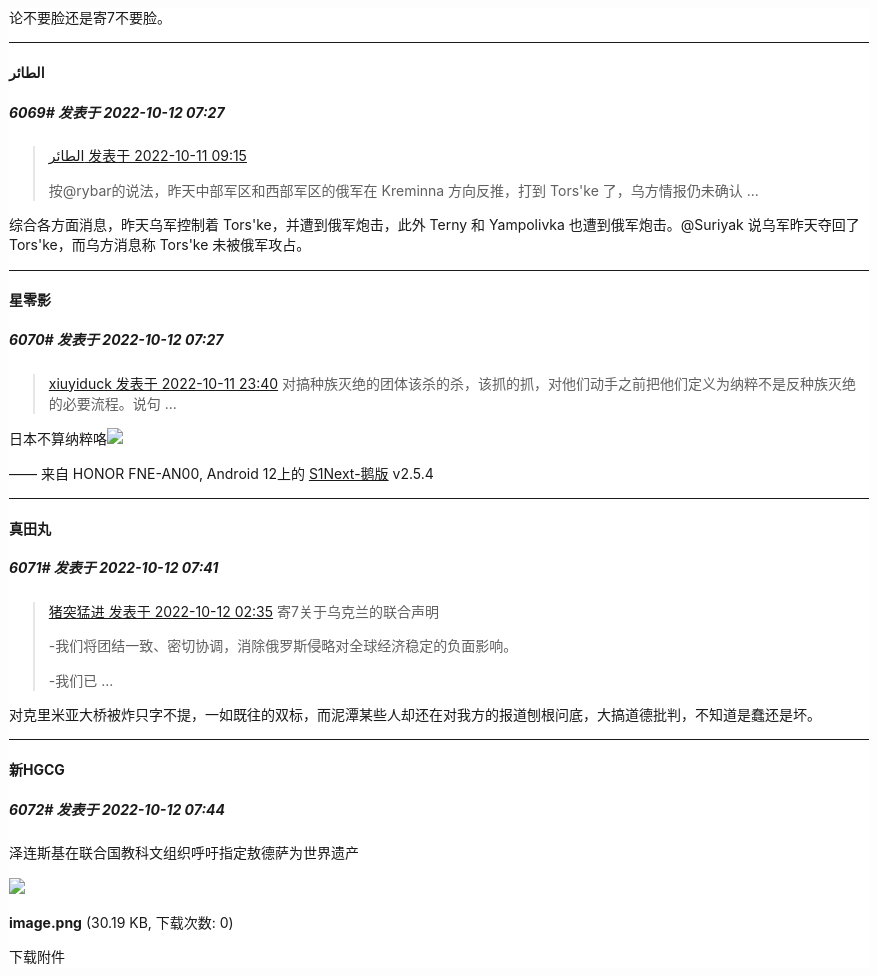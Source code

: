 论不要脸还是寄7不要脸。



*****

####  الطائر  
##### 6069#       发表于 2022-10-12 07:27

<blockquote><a href="httphttps://bbs.saraba1st.com/2b/forum.php?mod=redirect&amp;goto=findpost&amp;pid=57854900&amp;ptid=2097577" target="_blank">الطائر 发表于 2022-10-11 09:15</a>

按@rybar的说法，昨天中部军区和西部军区的俄军在 Kreminna 方向反推，打到 Tors'ke 了，乌方情报仍未确认 ...</blockquote>
综合各方面消息，昨天乌军控制着 Tors'ke，并遭到俄军炮击，此外 Terny 和 Yampolivka 也遭到俄军炮击。@Suriyak 说乌军昨天夺回了 Tors'ke，而乌方消息称 Tors'ke 未被俄军攻占。

*****

####  星零影  
##### 6070#       发表于 2022-10-12 07:27

<blockquote><a href="httphttps://bbs.saraba1st.com/2b/forum.php?mod=redirect&amp;goto=findpost&amp;pid=57868136&amp;ptid=2097577" target="_blank">xiuyiduck 发表于 2022-10-11 23:40</a>
对搞种族灭绝的团体该杀的杀，该抓的抓，对他们动手之前把他们定义为纳粹不是反种族灭绝的必要流程。说句 ...</blockquote>
日本不算纳粹咯<img src="https://static.saraba1st.com/image/smiley/face2017/048.png" referrerpolicy="no-referrer">

—— 来自 HONOR FNE-AN00, Android 12上的 [S1Next-鹅版](https://github.com/ykrank/S1-Next/releases) v2.5.4



*****

####  真田丸  
##### 6071#       发表于 2022-10-12 07:41

<blockquote><a href="httphttps://bbs.saraba1st.com/2b/forum.php?mod=redirect&amp;goto=findpost&amp;pid=57870048&amp;ptid=2097577" target="_blank">猪突猛进 发表于 2022-10-12 02:35</a>
寄7关于乌克兰的联合声明

-我们将团结一致、密切协调，消除俄罗斯侵略对全球经济稳定的负面影响。

-我们已 ...</blockquote>
对克里米亚大桥被炸只字不提，一如既往的双标，而泥潭某些人却还在对我方的报道刨根问底，大搞道德批判，不知道是蠢还是坏。

*****

####  新HGCG  
##### 6072#       发表于 2022-10-12 07:44

泽连斯基在联合国教科文组织呼吁指定敖德萨为世界遗产

<img src="https://img.saraba1st.com/forum/202210/12/074004ncxzlremfd1zjmd8.png" referrerpolicy="no-referrer">

<strong>image.png</strong> (30.19 KB, 下载次数: 0)

下载附件
